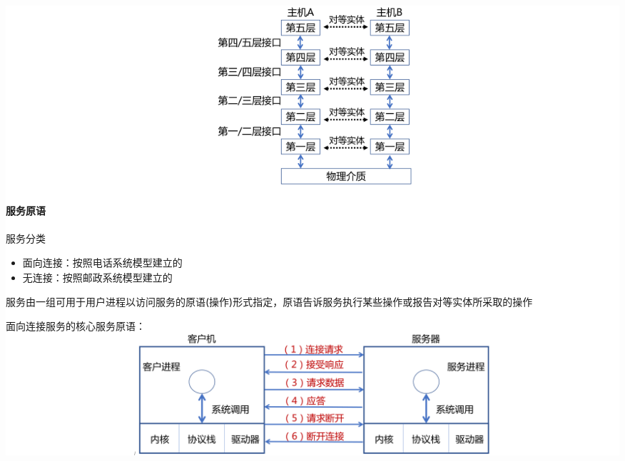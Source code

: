 <img src='../../figure/计算机网络笔记/引言/协议层次结构.png' width=300 style="display: block; margin-left: auto; margin-right: auto;">

#### 服务原语
服务分类
* 面向连接：按照电话系统模型建立的
* 无连接：按照邮政系统模型建立的

服务由一组可用于用户进程以访问服务的原语(操作)形式指定，原语告诉服务执行某些操作或报告对等实体所采取的操作

面向连接服务的核心服务原语：
<img src='../../figure/计算机网络笔记/引言/核心服务原语.png' width=500 style="display: block; margin-left: auto; margin-right: auto;">
